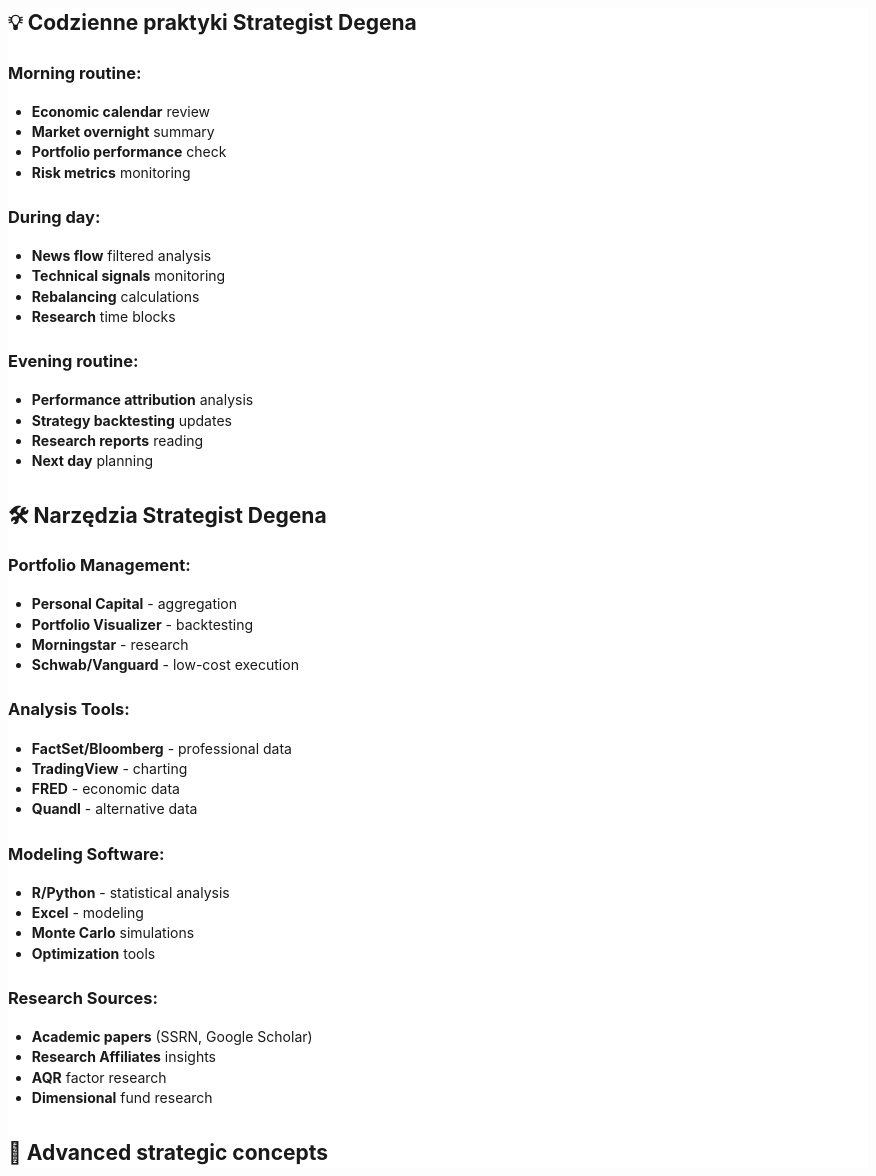 ## 💡 Codzienne praktyki Strategist Degena

### Morning routine:
- **Economic calendar** review
- **Market overnight** summary
- **Portfolio performance** check
- **Risk metrics** monitoring

### During day:
- **News flow** filtered analysis
- **Technical signals** monitoring
- **Rebalancing** calculations
- **Research** time blocks

### Evening routine:
- **Performance attribution** analysis
- **Strategy backtesting** updates
- **Research reports** reading
- **Next day** planning

## 🛠️ Narzędzia Strategist Degena

### Portfolio Management:
- **Personal Capital** - aggregation
- **Portfolio Visualizer** - backtesting
- **Morningstar** - research
- **Schwab/Vanguard** - low-cost execution

### Analysis Tools:
- **FactSet/Bloomberg** - professional data
- **TradingView** - charting
- **FRED** - economic data
- **Quandl** - alternative data

### Modeling Software:
- **R/Python** - statistical analysis
- **Excel** - modeling
- **Monte Carlo** simulations
- **Optimization** tools

### Research Sources:
- **Academic papers** (SSRN, Google Scholar)
- **Research Affiliates** insights
- **AQR** factor research
- **Dimensional** fund research

## 🧮 Advanced strategic concepts
